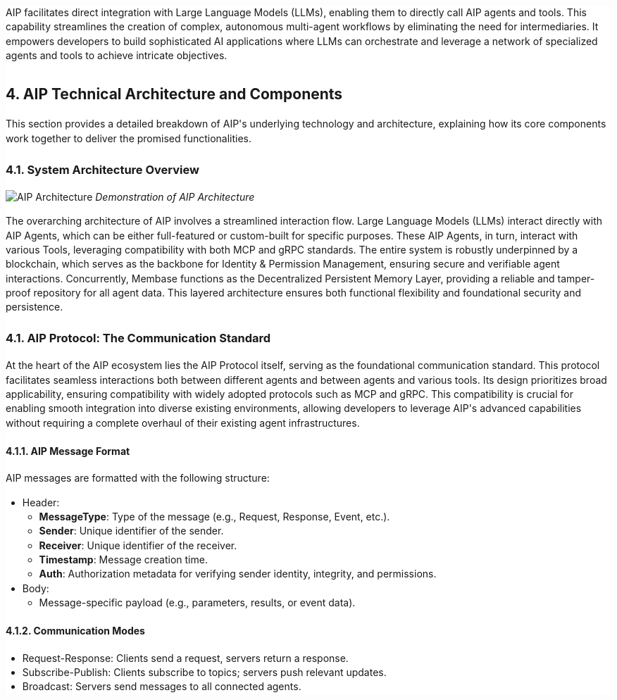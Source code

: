AIP facilitates direct integration with Large Language Models (LLMs), enabling them to directly call AIP agents and tools. This capability streamlines the creation of complex, autonomous multi-agent workflows by eliminating the need for intermediaries. It empowers developers to build sophisticated AI applications where LLMs can orchestrate and leverage a network of specialized agents and tools to achieve intricate objectives.


## **4\. AIP Technical Architecture and Components**

This section provides a detailed breakdown of AIP's underlying technology and architecture, explaining how its core components work together to deliver the promised functionalities.

### **4.1. System Architecture Overview**

![AIP Architecture](./aip-arch.png)
_Demonstration of AIP Architecture_


The overarching architecture of AIP involves a streamlined interaction flow. Large Language Models (LLMs) interact directly with AIP Agents, which can be either full-featured or custom-built for specific purposes. These AIP Agents, in turn, interact with various Tools, leveraging compatibility with both MCP and gRPC standards. The entire system is robustly underpinned by a blockchain, which serves as the backbone for Identity & Permission Management, ensuring secure and verifiable agent interactions. Concurrently, Membase functions as the Decentralized Persistent Memory Layer, providing a reliable and tamper-proof repository for all agent data. This layered architecture ensures both functional flexibility and foundational security and persistence.


### **4.1. AIP Protocol: The Communication Standard**

At the heart of the AIP ecosystem lies the AIP Protocol itself, serving as the foundational communication standard. This protocol facilitates seamless interactions both between different agents and between agents and various tools. Its design prioritizes broad applicability, ensuring compatibility with widely adopted protocols such as MCP and gRPC. This compatibility is crucial for enabling smooth integration into diverse existing environments, allowing developers to leverage AIP's advanced capabilities without requiring a complete overhaul of their existing agent infrastructures.

#### **4.1.1. AIP Message Format**

AIP messages are formatted with the following structure:

+ Header: 
    - **MessageType**: Type of the message (e.g., Request, Response, Event, etc.).
    - **Sender**: Unique identifier of the sender.
    - **Receiver**: Unique identifier of the receiver.
    - **Timestamp**: Message creation time.
    - **Auth**: Authorization metadata for verifying sender identity, integrity, and permissions. 
+ Body:
    - Message-specific payload (e.g., parameters, results, or event data).

#### **4.1.2. Communication Modes**

+ Request-Response: Clients send a request, servers return a response.
+ Subscribe-Publish: Clients subscribe to topics; servers push relevant updates.
+ Broadcast: Servers send messages to all connected agents.

